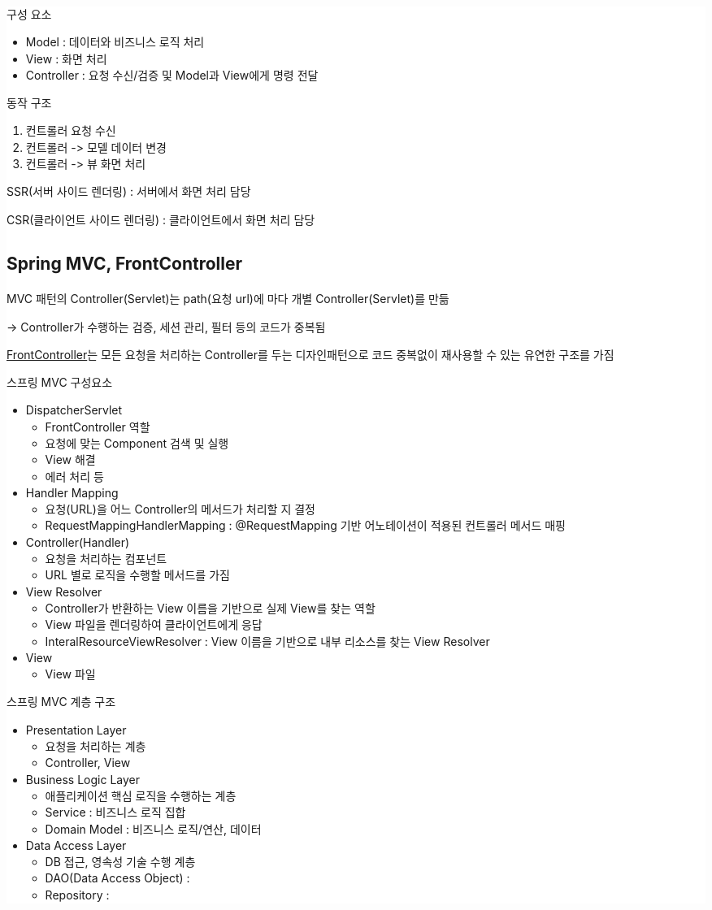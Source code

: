 구성 요소
- Model : 데이터와 비즈니스 로직 처리
- View  : 화면 처리
- Controller : 요청 수신/검증 및 Model과 View에게 명령 전달

동작 구조
1. 컨트롤러 요청 수신
2. 컨트롤러 -> 모델 데이터 변경
3. 컨트롤러 -> 뷰 화면 처리

SSR(서버 사이드 렌더링) : 서버에서 화면 처리 담당

CSR(클라이언트 사이드 렌더링) : 클라이언트에서 화면 처리 담당

## Spring MVC, FrontController

MVC 패턴의 Controller(Servlet)는 path(요청 url)에 마다 개별 Controller(Servlet)를 만듦

-> Controller가 수행하는 검증, 세션 관리, 필터 등의 코드가 중복됨

[FrontController](https://martinfowler.com/eaaCatalog/frontController.html)는 모든 요청을 처리하는 Controller를 두는 디자인패턴으로 코드 중복없이 재사용할 수 있는 유연한 구조를 가짐

스프링 MVC 구성요소
- DispatcherServlet
    - FrontController 역할
    - 요청에 맞는 Component 검색 및 실행
    - View 해결
    - 에러 처리 등
- Handler Mapping
    - 요청(URL)을 어느 Controller의 메서드가 처리할 지 결정
    - RequestMappingHandlerMapping : @RequestMapping 기반 어노테이션이 적용된 컨트롤러 메서드 매핑
- Controller(Handler)
    - 요청을 처리하는 컴포넌트
    - URL 별로 로직을 수행할 메서드를 가짐
- View Resolver
    - Controller가 반환하는 View 이름을 기반으로 실제 View를 찾는 역할
    - View 파일을 렌더링하여 클라이언트에게 응답
    - InteralResourceViewResolver : View 이름을 기반으로 내부 리소스를 찾는 View Resolver
- View
    - View 파일

스프링 MVC 계층 구조
- Presentation Layer
    - 요청을 처리하는 계층
    - Controller, View
- Business Logic Layer
    - 애플리케이션 핵심 로직을 수행하는 계층
    - Service : 비즈니스 로직 집합
    - Domain Model : 비즈니스 로직/연산, 데이터
- Data Access Layer
    - DB 접근, 영속성 기술 수행 계층
    - DAO(Data Access Object) : 
    - Repository : 
